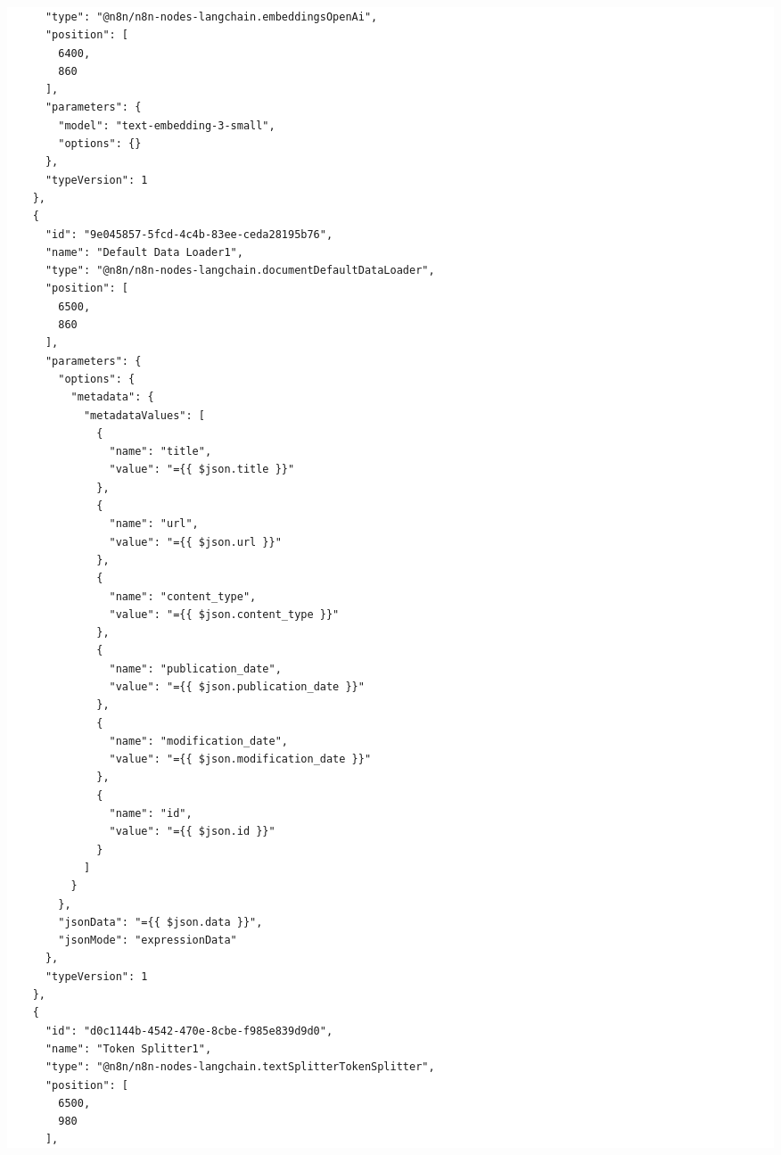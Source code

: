 ```
      "type": "@n8n/n8n-nodes-langchain.embeddingsOpenAi",
      "position": [
        6400,
        860
      ],
      "parameters": {
        "model": "text-embedding-3-small",
        "options": {}
      },
      "typeVersion": 1
    },
    {
      "id": "9e045857-5fcd-4c4b-83ee-ceda28195b76",
      "name": "Default Data Loader1",
      "type": "@n8n/n8n-nodes-langchain.documentDefaultDataLoader",
      "position": [
        6500,
        860
      ],
      "parameters": {
        "options": {
          "metadata": {
            "metadataValues": [
              {
                "name": "title",
                "value": "={{ $json.title }}"
              },
              {
                "name": "url",
                "value": "={{ $json.url }}"
              },
              {
                "name": "content_type",
                "value": "={{ $json.content_type }}"
              },
              {
                "name": "publication_date",
                "value": "={{ $json.publication_date }}"
              },
              {
                "name": "modification_date",
                "value": "={{ $json.modification_date }}"
              },
              {
                "name": "id",
                "value": "={{ $json.id }}"
              }
            ]
          }
        },
        "jsonData": "={{ $json.data }}",
        "jsonMode": "expressionData"
      },
      "typeVersion": 1
    },
    {
      "id": "d0c1144b-4542-470e-8cbe-f985e839d9d0",
      "name": "Token Splitter1",
      "type": "@n8n/n8n-nodes-langchain.textSplitterTokenSplitter",
      "position": [
        6500,
        980
      ],
```
